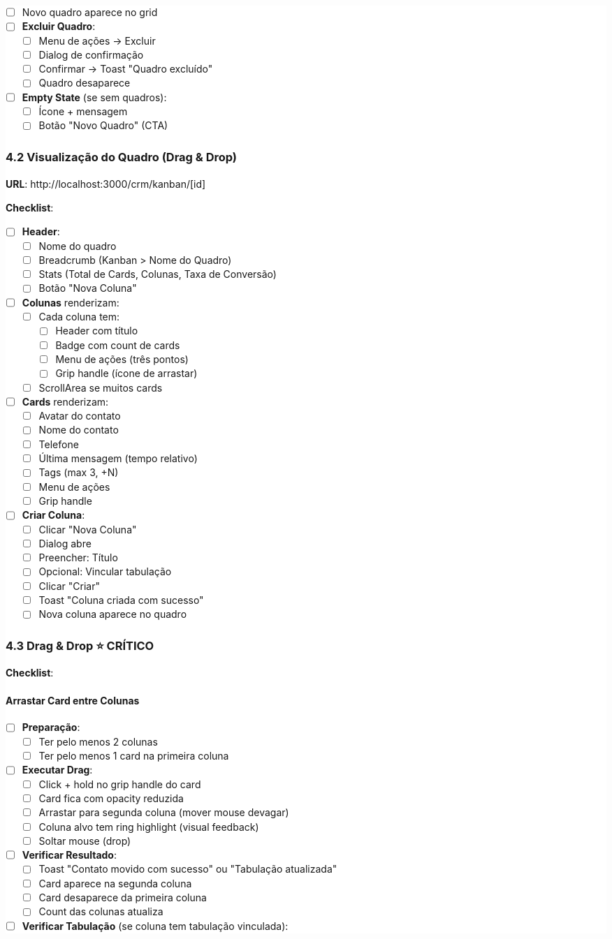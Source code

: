   - [ ] Novo quadro aparece no grid
- [ ] **Excluir Quadro**:
  - [ ] Menu de ações → Excluir
  - [ ] Dialog de confirmação
  - [ ] Confirmar → Toast "Quadro excluído"
  - [ ] Quadro desaparece
- [ ] **Empty State** (se sem quadros):
  - [ ] Ícone + mensagem
  - [ ] Botão "Novo Quadro" (CTA)

### **4.2 Visualização do Quadro (Drag & Drop)**

**URL**: http://localhost:3000/crm/kanban/[id]

**Checklist**:
- [ ] **Header**:
  - [ ] Nome do quadro
  - [ ] Breadcrumb (Kanban > Nome do Quadro)
  - [ ] Stats (Total de Cards, Colunas, Taxa de Conversão)
  - [ ] Botão "Nova Coluna"
- [ ] **Colunas** renderizam:
  - [ ] Cada coluna tem:
    - [ ] Header com título
    - [ ] Badge com count de cards
    - [ ] Menu de ações (três pontos)
    - [ ] Grip handle (ícone de arrastar)
  - [ ] ScrollArea se muitos cards
- [ ] **Cards** renderizam:
  - [ ] Avatar do contato
  - [ ] Nome do contato
  - [ ] Telefone
  - [ ] Última mensagem (tempo relativo)
  - [ ] Tags (max 3, +N)
  - [ ] Menu de ações
  - [ ] Grip handle
- [ ] **Criar Coluna**:
  - [ ] Clicar "Nova Coluna"
  - [ ] Dialog abre
  - [ ] Preencher: Título
  - [ ] Opcional: Vincular tabulação
  - [ ] Clicar "Criar"
  - [ ] Toast "Coluna criada com sucesso"
  - [ ] Nova coluna aparece no quadro

### **4.3 Drag & Drop** ⭐ **CRÍTICO**

**Checklist**:

#### **Arrastar Card entre Colunas**
- [ ] **Preparação**:
  - [ ] Ter pelo menos 2 colunas
  - [ ] Ter pelo menos 1 card na primeira coluna
- [ ] **Executar Drag**:
  - [ ] Click + hold no grip handle do card
  - [ ] Card fica com opacity reduzida
  - [ ] Arrastar para segunda coluna (mover mouse devagar)
  - [ ] Coluna alvo tem ring highlight (visual feedback)
  - [ ] Soltar mouse (drop)
- [ ] **Verificar Resultado**:
  - [ ] Toast "Contato movido com sucesso" ou "Tabulação atualizada"
  - [ ] Card aparece na segunda coluna
  - [ ] Card desaparece da primeira coluna
  - [ ] Count das colunas atualiza
- [ ] **Verificar Tabulação** (se coluna tem tabulação vinculada):